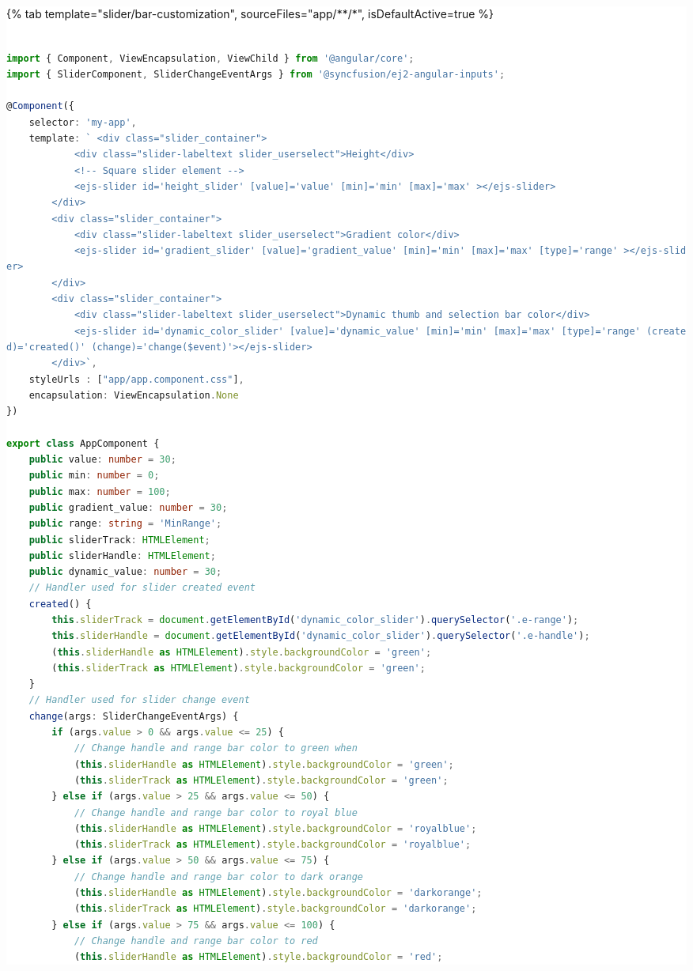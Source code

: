 {% tab template="slider/bar-customization", sourceFiles="app/**/*", isDefaultActive=true %}

```typescript

import { Component, ViewEncapsulation, ViewChild } from '@angular/core';
import { SliderComponent, SliderChangeEventArgs } from '@syncfusion/ej2-angular-inputs';

@Component({
    selector: 'my-app',
    template: ` <div class="slider_container">
            <div class="slider-labeltext slider_userselect">Height</div>
            <!-- Square slider element -->
            <ejs-slider id='height_slider' [value]='value' [min]='min' [max]='max' ></ejs-slider>
        </div>
        <div class="slider_container">
            <div class="slider-labeltext slider_userselect">Gradient color</div>
            <ejs-slider id='gradient_slider' [value]='gradient_value' [min]='min' [max]='max' [type]='range' ></ejs-slider>
        </div>
        <div class="slider_container">
            <div class="slider-labeltext slider_userselect">Dynamic thumb and selection bar color</div>
            <ejs-slider id='dynamic_color_slider' [value]='dynamic_value' [min]='min' [max]='max' [type]='range' (created)='created()' (change)='change($event)'></ejs-slider>
        </div>`,
    styleUrls : ["app/app.component.css"],
    encapsulation: ViewEncapsulation.None
})

export class AppComponent {
    public value: number = 30;
    public min: number = 0;
    public max: number = 100;
    public gradient_value: number = 30;
    public range: string = 'MinRange';
    public sliderTrack: HTMLElement;
    public sliderHandle: HTMLElement;
    public dynamic_value: number = 30;
    // Handler used for slider created event
    created() {
        this.sliderTrack = document.getElementById('dynamic_color_slider').querySelector('.e-range');
        this.sliderHandle = document.getElementById('dynamic_color_slider').querySelector('.e-handle');
        (this.sliderHandle as HTMLElement).style.backgroundColor = 'green';
        (this.sliderTrack as HTMLElement).style.backgroundColor = 'green';
    }
    // Handler used for slider change event
    change(args: SliderChangeEventArgs) {
        if (args.value > 0 && args.value <= 25) {
            // Change handle and range bar color to green when
            (this.sliderHandle as HTMLElement).style.backgroundColor = 'green';
            (this.sliderTrack as HTMLElement).style.backgroundColor = 'green';
        } else if (args.value > 25 && args.value <= 50) {
            // Change handle and range bar color to royal blue
            (this.sliderHandle as HTMLElement).style.backgroundColor = 'royalblue';
            (this.sliderTrack as HTMLElement).style.backgroundColor = 'royalblue';
        } else if (args.value > 50 && args.value <= 75) {
            // Change handle and range bar color to dark orange
            (this.sliderHandle as HTMLElement).style.backgroundColor = 'darkorange';
            (this.sliderTrack as HTMLElement).style.backgroundColor = 'darkorange';
        } else if (args.value > 75 && args.value <= 100) {
            // Change handle and range bar color to red
            (this.sliderHandle as HTMLElement).style.backgroundColor = 'red';
```
